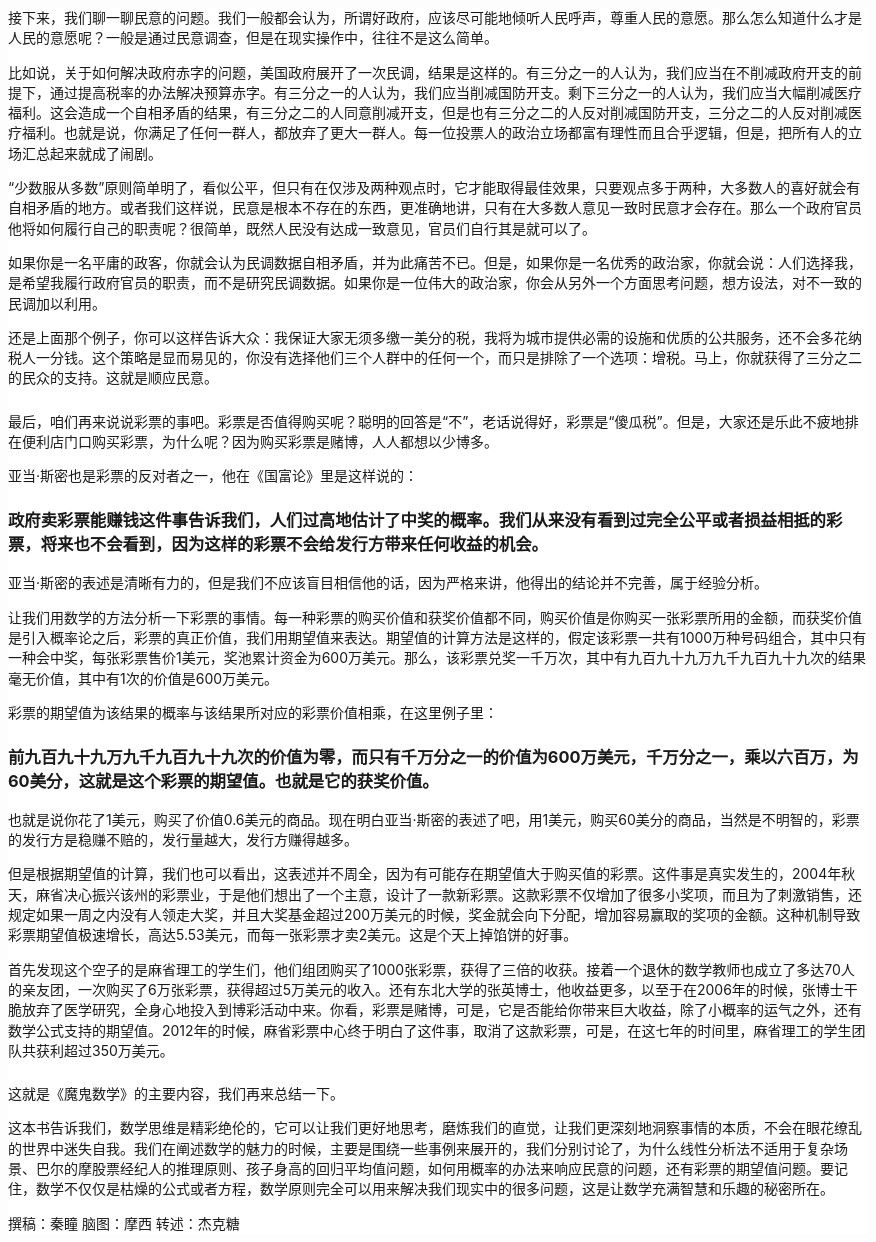 ###   



接下来，我们聊一聊民意的问题。我们一般都会认为，所谓好政府，应该尽可能地倾听人民呼声，尊重人民的意愿。那么怎么知道什么才是人民的意愿呢？一般是通过民意调查，但是在现实操作中，往往不是这么简单。

比如说，关于如何解决政府赤字的问题，美国政府展开了一次民调，结果是这样的。有三分之一的人认为，我们应当在不削减政府开支的前提下，通过提高税率的办法解决预算赤字。有三分之一的人认为，我们应当削减国防开支。剩下三分之一的人认为，我们应当大幅削减医疗福利。这会造成一个自相矛盾的结果，有三分之二的人同意削减开支，但是也有三分之二的人反对削减国防开支，三分之二的人反对削减医疗福利。也就是说，你满足了任何一群人，都放弃了更大一群人。每一位投票人的政治立场都富有理性而且合乎逻辑，但是，把所有人的立场汇总起来就成了闹剧。

“少数服从多数”原则简单明了，看似公平，但只有在仅涉及两种观点时，它才能取得最佳效果，只要观点多于两种，大多数人的喜好就会有自相矛盾的地方。或者我们这样说，民意是根本不存在的东西，更准确地讲，只有在大多数人意见一致时民意才会存在。那么一个政府官员他将如何履行自己的职责呢？很简单，既然人民没有达成一致意见，官员们自行其是就可以了。

如果你是一名平庸的政客，你就会认为民调数据自相矛盾，并为此痛苦不已。但是，如果你是一名优秀的政治家，你就会说：人们选择我，是希望我履行政府官员的职责，而不是研究民调数据。如果你是一位伟大的政治家，你会从另外一个方面思考问题，想方设法，对不一致的民调加以利用。

还是上面那个例子，你可以这样告诉大众：我保证大家无须多缴一美分的税，我将为城市提供必需的设施和优质的公共服务，还不会多花纳税人一分钱。这个策略是显而易见的，你没有选择他们三个人群中的任何一个，而只是排除了一个选项：增税。马上，你就获得了三分之二的民众的支持。这就是顺应民意。

###   



最后，咱们再来说说彩票的事吧。彩票是否值得购买呢？聪明的回答是“不”，老话说得好，彩票是“傻瓜税”。但是，大家还是乐此不疲地排在便利店门口购买彩票，为什么呢？因为购买彩票是赌博，人人都想以少博多。

亚当·斯密也是彩票的反对者之一，他在《国富论》里是这样说的：

### 政府卖彩票能赚钱这件事告诉我们，人们过高地估计了中奖的概率。我们从来没有看到过完全公平或者损益相抵的彩票，将来也不会看到，因为这样的彩票不会给发行方带来任何收益的机会。

亚当·斯密的表述是清晰有力的，但是我们不应该盲目相信他的话，因为严格来讲，他得出的结论并不完善，属于经验分析。

让我们用数学的方法分析一下彩票的事情。每一种彩票的购买价值和获奖价值都不同，购买价值是你购买一张彩票所用的金额，而获奖价值是引入概率论之后，彩票的真正价值，我们用期望值来表达。期望值的计算方法是这样的，假定该彩票一共有1000万种号码组合，其中只有一种会中奖，每张彩票售价1美元，奖池累计资金为600万美元。那么，该彩票兑奖一千万次，其中有九百九十九万九千九百九十九次的结果毫无价值，其中有1次的价值是600万美元。

彩票的期望值为该结果的概率与该结果所对应的彩票价值相乘，在这里例子里：

### 前九百九十九万九千九百九十九次的价值为零，而只有千万分之一的价值为600万美元，千万分之一，乘以六百万，为60美分，这就是这个彩票的期望值。也就是它的获奖价值。

也就是说你花了1美元，购买了价值0.6美元的商品。现在明白亚当·斯密的表述了吧，用1美元，购买60美分的商品，当然是不明智的，彩票的发行方是稳赚不赔的，发行量越大，发行方赚得越多。

但是根据期望值的计算，我们也可以看出，这表述并不周全，因为有可能存在期望值大于购买值的彩票。这件事是真实发生的，2004年秋天，麻省决心振兴该州的彩票业，于是他们想出了一个主意，设计了一款新彩票。这款彩票不仅增加了很多小奖项，而且为了刺激销售，还规定如果一周之内没有人领走大奖，并且大奖基金超过200万美元的时候，奖金就会向下分配，增加容易赢取的奖项的金额。这种机制导致彩票期望值极速增长，高达5.53美元，而每一张彩票才卖2美元。这是个天上掉馅饼的好事。

首先发现这个空子的是麻省理工的学生们，他们组团购买了1000张彩票，获得了三倍的收获。接着一个退休的数学教师也成立了多达70人的亲友团，一次购买了6万张彩票，获得超过5万美元的收入。还有东北大学的张英博士，他收益更多，以至于在2006年的时候，张博士干脆放弃了医学研究，全身心地投入到博彩活动中来。你看，彩票是赌博，可是，它是否能给你带来巨大收益，除了小概率的运气之外，还有数学公式支持的期望值。2012年的时候，麻省彩票中心终于明白了这件事，取消了这款彩票，可是，在这七年的时间里，麻省理工的学生团队共获利超过350万美元。

###   



这就是《魔鬼数学》的主要内容，我们再来总结一下。

这本书告诉我们，数学思维是精彩绝伦的，它可以让我们更好地思考，磨炼我们的直觉，让我们更深刻地洞察事情的本质，不会在眼花缭乱的世界中迷失自我。我们在阐述数学的魅力的时候，主要是围绕一些事例来展开的，我们分别讨论了，为什么线性分析法不适用于复杂场景、巴尔的摩股票经纪人的推理原则、孩子身高的回归平均值问题，如何用概率的办法来响应民意的问题，还有彩票的期望值问题。要记住，数学不仅仅是枯燥的公式或者方程，数学原则完全可以用来解决我们现实中的很多问题，这是让数学充满智慧和乐趣的秘密所在。

撰稿：秦瞳
脑图：摩西
转述：杰克糖

